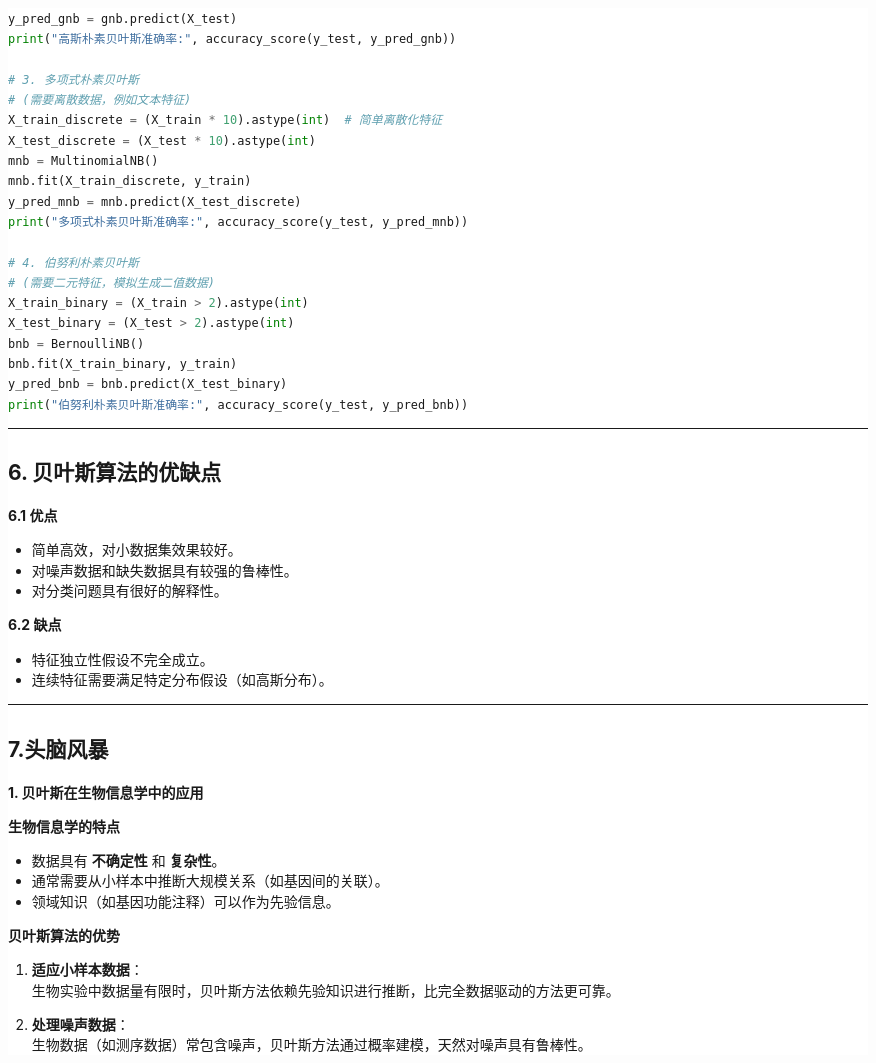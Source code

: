 ```python
y_pred_gnb = gnb.predict(X_test)
print("高斯朴素贝叶斯准确率:", accuracy_score(y_test, y_pred_gnb))

# 3. 多项式朴素贝叶斯
# (需要离散数据，例如文本特征)
X_train_discrete = (X_train * 10).astype(int)  # 简单离散化特征
X_test_discrete = (X_test * 10).astype(int)
mnb = MultinomialNB()
mnb.fit(X_train_discrete, y_train)
y_pred_mnb = mnb.predict(X_test_discrete)
print("多项式朴素贝叶斯准确率:", accuracy_score(y_test, y_pred_mnb))

# 4. 伯努利朴素贝叶斯
# (需要二元特征，模拟生成二值数据)
X_train_binary = (X_train > 2).astype(int)
X_test_binary = (X_test > 2).astype(int)
bnb = BernoulliNB()
bnb.fit(X_train_binary, y_train)
y_pred_bnb = bnb.predict(X_test_binary)
print("伯努利朴素贝叶斯准确率:", accuracy_score(y_test, y_pred_bnb))
```

---

## **6. 贝叶斯算法的优缺点**

**6.1 优点**
- 简单高效，对小数据集效果较好。
- 对噪声数据和缺失数据具有较强的鲁棒性。
- 对分类问题具有很好的解释性。

**6.2 缺点**
- 特征独立性假设不完全成立。
- 连续特征需要满足特定分布假设（如高斯分布）。

---
## **7.头脑风暴**


 **1. 贝叶斯在生物信息学中的应用**

**生物信息学的特点**
- 数据具有 **不确定性** 和 **复杂性**。
- 通常需要从小样本中推断大规模关系（如基因间的关联）。
- 领域知识（如基因功能注释）可以作为先验信息。

**贝叶斯算法的优势**
1. **适应小样本数据**：  
   生物实验中数据量有限时，贝叶斯方法依赖先验知识进行推断，比完全数据驱动的方法更可靠。

2. **处理噪声数据**：  
   生物数据（如测序数据）常包含噪声，贝叶斯方法通过概率建模，天然对噪声具有鲁棒性。
